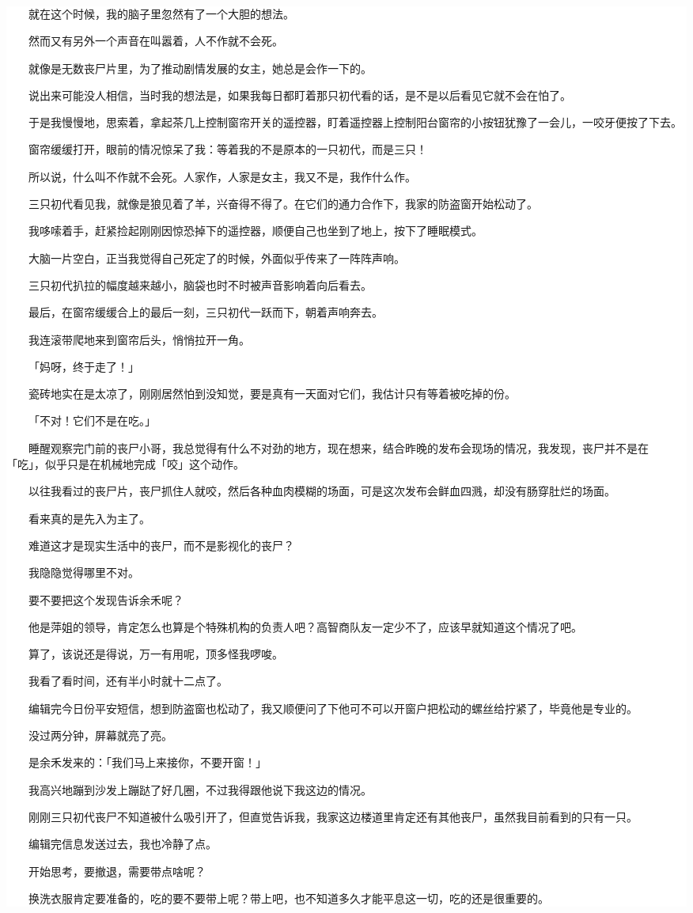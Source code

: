 &emsp;&emsp;就在这个时候，我的脑子里忽然有了一个大胆的想法。  
  
&emsp;&emsp;然而又有另外一个声音在叫嚣着，人不作就不会死。  
  
&emsp;&emsp;就像是无数丧尸片里，为了推动剧情发展的女主，她总是会作一下的。  
  
&emsp;&emsp;说出来可能没人相信，当时我的想法是，如果我每日都盯着那只初代看的话，是不是以后看见它就不会在怕了。  
  
&emsp;&emsp;于是我慢慢地，思索着，拿起茶几上控制窗帘开关的遥控器，盯着遥控器上控制阳台窗帘的小按钮犹豫了一会儿，一咬牙便按了下去。  
  
&emsp;&emsp;窗帘缓缓打开，眼前的情况惊呆了我：等着我的不是原本的一只初代，而是三只！  
  
&emsp;&emsp;所以说，什么叫不作就不会死。人家作，人家是女主，我又不是，我作什么作。  
  
&emsp;&emsp;三只初代看见我，就像是狼见着了羊，兴奋得不得了。在它们的通力合作下，我家的防盗窗开始松动了。  
  
&emsp;&emsp;我哆嗦着手，赶紧捡起刚刚因惊恐掉下的遥控器，顺便自己也坐到了地上，按下了睡眠模式。  
  
&emsp;&emsp;大脑一片空白，正当我觉得自己死定了的时候，外面似乎传来了一阵阵声响。  
  
&emsp;&emsp;三只初代扒拉的幅度越来越小，脑袋也时不时被声音影响着向后看去。  
  
&emsp;&emsp;最后，在窗帘缓缓合上的最后一刻，三只初代一跃而下，朝着声响奔去。  
  
&emsp;&emsp;我连滚带爬地来到窗帘后头，悄悄拉开一角。  
  
&emsp;&emsp;「妈呀，终于走了！」  
  
&emsp;&emsp;瓷砖地实在是太凉了，刚刚居然怕到没知觉，要是真有一天面对它们，我估计只有等着被吃掉的份。  
  
&emsp;&emsp;「不对！它们不是在吃。」  
  
&emsp;&emsp;睡醒观察完门前的丧尸小哥，我总觉得有什么不对劲的地方，现在想来，结合昨晚的发布会现场的情况，我发现，丧尸并不是在「吃」，似乎只是在机械地完成「咬」这个动作。  
  
&emsp;&emsp;以往我看过的丧尸片，丧尸抓住人就咬，然后各种血肉模糊的场面，可是这次发布会鲜血四溅，却没有肠穿肚烂的场面。  
  
&emsp;&emsp;看来真的是先入为主了。  
  
&emsp;&emsp;难道这才是现实生活中的丧尸，而不是影视化的丧尸？  
  
&emsp;&emsp;我隐隐觉得哪里不对。  
  
&emsp;&emsp;要不要把这个发现告诉余禾呢？  
  
&emsp;&emsp;他是萍姐的领导，肯定怎么也算是个特殊机构的负责人吧？高智商队友一定少不了，应该早就知道这个情况了吧。  
  
&emsp;&emsp;算了，该说还是得说，万一有用呢，顶多怪我啰唆。  
  
&emsp;&emsp;我看了看时间，还有半小时就十二点了。  
  
&emsp;&emsp;编辑完今日份平安短信，想到防盗窗也松动了，我又顺便问了下他可不可以开窗户把松动的螺丝给拧紧了，毕竟他是专业的。  
  
&emsp;&emsp;没过两分钟，屏幕就亮了亮。  
  
&emsp;&emsp;是余禾发来的：「我们马上来接你，不要开窗！」  
  
&emsp;&emsp;我高兴地蹦到沙发上蹦跶了好几圈，不过我得跟他说下我这边的情况。  
  
&emsp;&emsp;刚刚三只初代丧尸不知道被什么吸引开了，但直觉告诉我，我家这边楼道里肯定还有其他丧尸，虽然我目前看到的只有一只。  
  
&emsp;&emsp;编辑完信息发送过去，我也冷静了点。  
  
&emsp;&emsp;开始思考，要撤退，需要带点啥呢？  
  
&emsp;&emsp;换洗衣服肯定要准备的，吃的要不要带上呢？带上吧，也不知道多久才能平息这一切，吃的还是很重要的。  
  